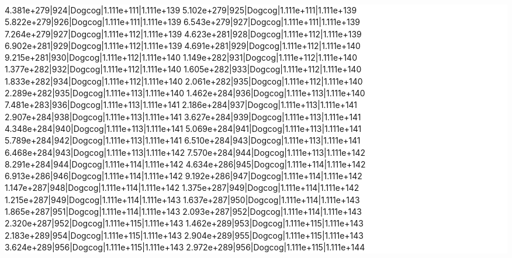 4.381e+279|924|Dogcog|1.111e+111|1.111e+139
5.102e+279|925|Dogcog|1.111e+111|1.111e+139
5.822e+279|926|Dogcog|1.111e+111|1.111e+139
6.543e+279|927|Dogcog|1.111e+111|1.111e+139
7.264e+279|927|Dogcog|1.111e+112|1.111e+139
4.623e+281|928|Dogcog|1.111e+112|1.111e+139
6.902e+281|929|Dogcog|1.111e+112|1.111e+139
4.691e+281|929|Dogcog|1.111e+112|1.111e+140
9.215e+281|930|Dogcog|1.111e+112|1.111e+140
1.149e+282|931|Dogcog|1.111e+112|1.111e+140
1.377e+282|932|Dogcog|1.111e+112|1.111e+140
1.605e+282|933|Dogcog|1.111e+112|1.111e+140
1.833e+282|934|Dogcog|1.111e+112|1.111e+140
2.061e+282|935|Dogcog|1.111e+112|1.111e+140
2.289e+282|935|Dogcog|1.111e+113|1.111e+140
1.462e+284|936|Dogcog|1.111e+113|1.111e+140
7.481e+283|936|Dogcog|1.111e+113|1.111e+141
2.186e+284|937|Dogcog|1.111e+113|1.111e+141
2.907e+284|938|Dogcog|1.111e+113|1.111e+141
3.627e+284|939|Dogcog|1.111e+113|1.111e+141
4.348e+284|940|Dogcog|1.111e+113|1.111e+141
5.069e+284|941|Dogcog|1.111e+113|1.111e+141
5.789e+284|942|Dogcog|1.111e+113|1.111e+141
6.510e+284|943|Dogcog|1.111e+113|1.111e+141
6.468e+284|943|Dogcog|1.111e+113|1.111e+142
7.570e+284|944|Dogcog|1.111e+113|1.111e+142
8.291e+284|944|Dogcog|1.111e+114|1.111e+142
4.634e+286|945|Dogcog|1.111e+114|1.111e+142
6.913e+286|946|Dogcog|1.111e+114|1.111e+142
9.192e+286|947|Dogcog|1.111e+114|1.111e+142
1.147e+287|948|Dogcog|1.111e+114|1.111e+142
1.375e+287|949|Dogcog|1.111e+114|1.111e+142
1.215e+287|949|Dogcog|1.111e+114|1.111e+143
1.637e+287|950|Dogcog|1.111e+114|1.111e+143
1.865e+287|951|Dogcog|1.111e+114|1.111e+143
2.093e+287|952|Dogcog|1.111e+114|1.111e+143
2.320e+287|952|Dogcog|1.111e+115|1.111e+143
1.462e+289|953|Dogcog|1.111e+115|1.111e+143
2.183e+289|954|Dogcog|1.111e+115|1.111e+143
2.904e+289|955|Dogcog|1.111e+115|1.111e+143
3.624e+289|956|Dogcog|1.111e+115|1.111e+143
2.972e+289|956|Dogcog|1.111e+115|1.111e+144
